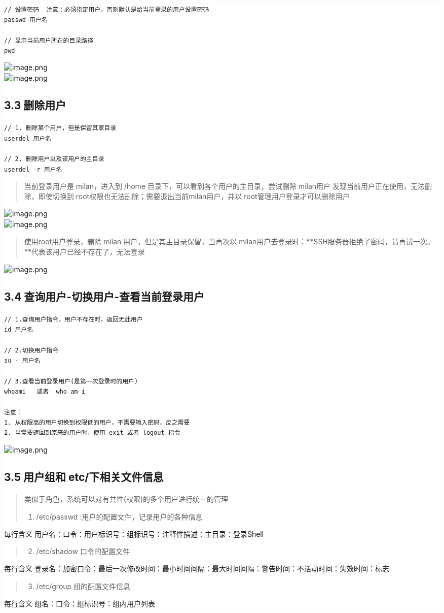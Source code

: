 ```shell
// 设置密码  注意：必须指定用户，否则默认是给当前登录的用户设置密码
passwd 用户名

// 显示当前用户所在的目录路径
pwd
```
![image.png](https://cdn.nlark.com/yuque/0/2023/png/35352732/1696949534266-91eb0690-75b3-4b5f-9de0-ff6d3240c64a.png#averageHue=%23050404&clientId=uf91e407c-32da-4&from=paste&height=161&id=u501edc4e&originHeight=265&originWidth=1124&originalType=binary&ratio=1.5&rotation=0&showTitle=false&size=41358&status=done&style=none&taskId=u6efdbc0a-b561-41dd-8b9c-77ea8e1dedd&title=&width=681.2120818391232)<br />![image.png](https://cdn.nlark.com/yuque/0/2023/png/35352732/1696949993646-dd0463a7-0aa9-42cd-a13e-692eedaaffa8.png#averageHue=%23080706&clientId=uf91e407c-32da-4&from=paste&height=90&id=u92d4bcf3&originHeight=148&originWidth=761&originalType=binary&ratio=1.5&rotation=0&showTitle=false&size=28227&status=done&style=none&taskId=ua499df79-5869-4fa8-8368-b9c30ab52c7&title=&width=461.21209455478004)
<a name="r6JBk"></a>
## 3.3 删除用户
```shell
// 1. 删除某个用户，但是保留其家目录
userdel 用户名

// 2. 删除用户以及该用户的主目录
userdel -r 用户名

```
> 当前登录用户是 milan，进入到 /home 目录下，可以看到各个用户的主目录，尝试删除 milan用户
> 发现当前用户正在使用，无法删除，即使切换到 root权限也无法删除；需要退出当前milan用户，并以 root管理用户登录才可以删除用户

![image.png](https://cdn.nlark.com/yuque/0/2023/png/35352732/1696950534656-89554335-eb8a-47b5-b291-caa7b237c5fe.png#averageHue=%23090707&clientId=uf91e407c-32da-4&from=paste&height=353&id=uf4e2fa18&originHeight=583&originWidth=1191&originalType=binary&ratio=1.5&rotation=0&showTitle=false&size=55847&status=done&style=none&taskId=u2ca58445-61a7-49e7-8359-19bd1820218&title=&width=721.8181400982169)<br />![image.png](https://cdn.nlark.com/yuque/0/2023/png/35352732/1696950906150-30e27678-dfde-4e18-9b99-4c3f4c22d97d.png#averageHue=%2351504f&clientId=uf91e407c-32da-4&from=paste&height=316&id=uce3ef1f9&originHeight=522&originWidth=1387&originalType=binary&ratio=1.5&rotation=0&showTitle=false&size=70359&status=done&style=none&taskId=uf377da41-7ffc-44d3-b3c1-cb2b14c334f&title=&width=840.6060120203416)

> 使用root用户登录，删除 milan 用户，但是其主目录保留，当再次以 milan用户去登录时：**SSH服务器拒绝了密码，请再试一次。**代表该用户已经不存在了，无法登录

![image.png](https://cdn.nlark.com/yuque/0/2023/png/35352732/1696951578893-4372fff7-8fbd-4187-ab70-e86e19af1fd2.png#averageHue=%230a0807&clientId=uf91e407c-32da-4&from=paste&height=318&id=u66274454&originHeight=524&originWidth=949&originalType=binary&ratio=1.5&rotation=0&showTitle=false&size=98702&status=done&style=none&taskId=u3500aa6c-0eea-4798-b3c2-7f7967b0e45&title=&width=575.1514819086548)
<a name="lWryw"></a>
## 3.4 查询用户-切换用户-查看当前登录用户
```shell
// 1.查询用户指令，用户不存在时，返回无此用户
id 用户名

// 2.切换用户指令
su - 用户名

// 3.查看当前登录用户(是第一次登录时的用户)
whoami   或者  who am i

注意：
1. 从权限高的用户切换到权限低的用户，不需要输入密码，反之需要
2. 当需要返回到原来的用户时，使用 exit 或者 logout 指令
```
![image.png](https://cdn.nlark.com/yuque/0/2023/png/35352732/1697436861490-746b6be4-7c92-48ab-b2f8-003768cdf133.png#averageHue=%23090807&clientId=uba0f692d-2a2e-4&from=paste&height=368&id=u9f4018d4&originHeight=608&originWidth=1245&originalType=binary&ratio=1.6500000953674316&rotation=0&showTitle=false&size=52848&status=done&style=none&taskId=u7aa0b8ff-0f71-46ed-a137-8c07acf5f7c&title=&width=754.5454109339043)
<a name="rLT4Y"></a>
## 3.5 用户组和 etc/下相关文件信息
> 类似于角色，系统可以对有共性(权限)的多个用户进行统一的管理
> 1. /etc/passwd  :用户的配置文件，记录用户的各种信息
> 
每行含义   用户名：口令：用户标识号：组标识号：注释性描述：主目录：登录Shell
> 2. /etc/shadow 口令的配置文件
> 
每行含义  登录名：加密口令：最后一次修改时间：最小时间间隔：最大时间间隔：警告时间：不活动时间：失效时间：标志
> 3. /etc/group  组的配置文件信息
> 
每行含义  组名：口令：组标识号：组内用户列表
